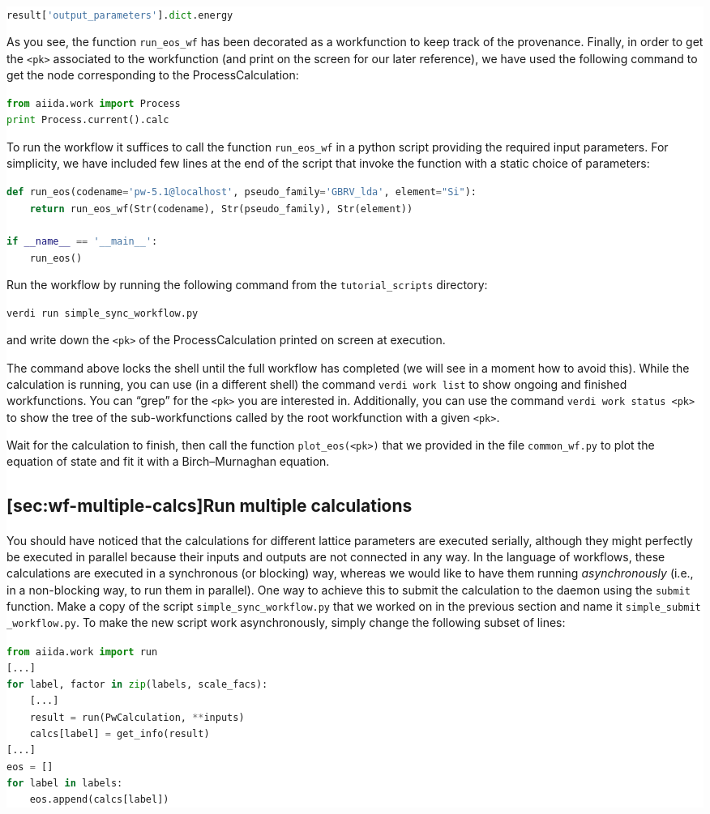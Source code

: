 ``` python
result['output_parameters'].dict.energy
```

As you see, the function `run_eos_wf` has been decorated as a workfunction to keep track of the provenance. Finally, in order to get the `<pk>` associated to the workfunction (and print on the screen for our later reference), we have used the following command to get the node corresponding to the ProcessCalculation:

``` python
from aiida.work import Process
print Process.current().calc
```

To run the workflow it suffices to call the function `run_eos_wf` in a python script providing the required input parameters. For simplicity, we have included few lines at the end of the script that invoke the function with a static choice of parameters:

``` python
def run_eos(codename='pw-5.1@localhost', pseudo_family='GBRV_lda', element="Si"):
    return run_eos_wf(Str(codename), Str(pseudo_family), Str(element))

if __name__ == '__main__':
    run_eos() 
```

Run the workflow by running the following command from the `tutorial_scripts` directory:

``` terminal
verdi run simple_sync_workflow.py
```

and write down the `<pk>` of the ProcessCalculation printed on screen at execution.

The command above locks the shell until the full workflow has completed (we will see in a moment how to avoid this). While the calculation is running, you can use (in a different shell) the command `verdi work list` to show ongoing and finished workfunctions. You can “grep” for the `<pk>` you are interested in. Additionally, you can use the command `verdi work status <pk>` to show the tree of the sub-workfunctions called by the root workfunction with a given `<pk>`.

Wait for the calculation to finish, then call the function `plot_eos(<pk>)` that we provided in the file `common_wf.py` to plot the equation of state and fit it with a Birch–Murnaghan equation.

[sec:wf-multiple-calcs]Run multiple calculations
------------------------------------------------

You should have noticed that the calculations for different lattice parameters are executed serially, although they might perfectly be executed in parallel because their inputs and outputs are not connected in any way. In the language of workflows, these calculations are executed in a synchronous (or blocking) way, whereas we would like to have them running *asynchronously* (i.e., in a non-blocking way, to run them in parallel). One way to achieve this to submit the calculation to the daemon using the `submit` function. Make a copy of the script `simple_sync_workflow.py` that we worked on in the previous section and name it `simple_submit_workflow.py`. To make the new script work asynchronously, simply change the following subset of lines:

``` python
from aiida.work import run
[...]
for label, factor in zip(labels, scale_facs):
    [...]
    result = run(PwCalculation, **inputs)
    calcs[label] = get_info(result)
[...]
eos = []
for label in labels:
    eos.append(calcs[label])
```
